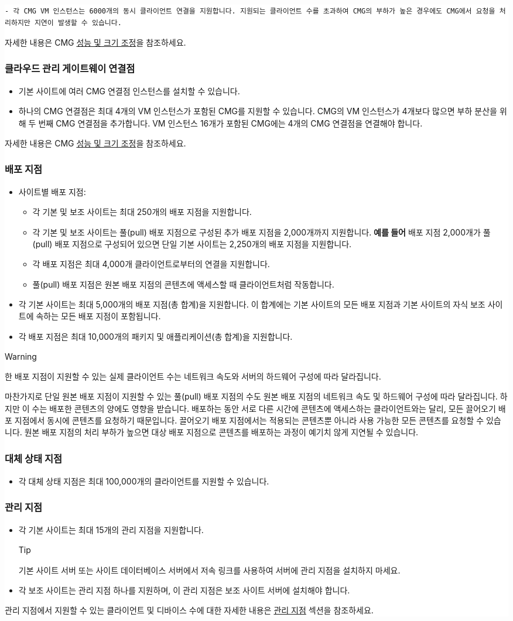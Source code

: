     - 각 CMG VM 인스턴스는 6000개의 동시 클라이언트 연결을 지원합니다. 지원되는 클라이언트 수를 초과하여 CMG의 부하가 높은 경우에도 CMG에서 요청을 처리하지만 지연이 발생할 수 있습니다.  

자세한 내용은 CMG [성능 및 크기 조정](/sccm/core/clients/manage/cmg/plan-cloud-management-gateway#performance-and-scale)을 참조하세요.

### <a name="cloud-management-gateway-connection-point"></a>클라우드 관리 게이트웨이 연결점

- 기본 사이트에 여러 CMG 연결점 인스턴스를 설치할 수 있습니다.  

- 하나의 CMG 연결점은 최대 4개의 VM 인스턴스가 포함된 CMG를 지원할 수 있습니다. CMG의 VM 인스턴스가 4개보다 많으면 부하 분산을 위해 두 번째 CMG 연결점을 추가합니다. VM 인스턴스 16개가 포함된 CMG에는 4개의 CMG 연결점을 연결해야 합니다.

자세한 내용은 CMG [성능 및 크기 조정](/sccm/core/clients/manage/cmg/plan-cloud-management-gateway#performance-and-scale)을 참조하세요.

### <a name="distribution-point"></a>배포 지점  

- 사이트별 배포 지점:  

    - 각 기본 및 보조 사이트는 최대 250개의 배포 지점을 지원합니다.  

    - 각 기본 및 보조 사이트는 풀(pull) 배포 지점으로 구성된 추가 배포 지점을 2,000개까지 지원합니다. **예를 들어** 배포 지점 2,000개가 풀(pull) 배포 지점으로 구성되어 있으면 단일 기본 사이트는 2,250개의 배포 지점을 지원합니다.  

    - 각 배포 지점은 최대 4,000개 클라이언트로부터의 연결을 지원합니다.  

    - 풀(pull) 배포 지점은 원본 배포 지점의 콘텐츠에 액세스할 때 클라이언트처럼 작동합니다.  

- 각 기본 사이트는 최대 5,000개의 배포 지점(총 합계)을 지원합니다. 이 합계에는 기본 사이트의 모든 배포 지점과 기본 사이트의 자식 보조 사이트에 속하는 모든 배포 지점이 포함됩니다.  

- 각 배포 지점은 최대 10,000개의 패키지 및 애플리케이션(총 합계)을 지원합니다.  

> [!WARNING]  
> 한 배포 지점이 지원할 수 있는 실제 클라이언트 수는 네트워크 속도와 서버의 하드웨어 구성에 따라 달라집니다.  
>
> 마찬가지로 단일 원본 배포 지점이 지원할 수 있는 풀(pull) 배포 지점의 수도 원본 배포 지점의 네트워크 속도 및 하드웨어 구성에 따라 달라집니다. 하지만 이 수는 배포한 콘텐츠의 양에도 영향을 받습니다. 배포하는 동안 서로 다른 시간에 콘텐츠에 액세스하는 클라이언트와는 달리, 모든 끌어오기 배포 지점에서 동시에 콘텐츠를 요청하기 때문입니다. 끌어오기 배포 지점에서는 적용되는 콘텐츠뿐 아니라 사용 가능한 모든 콘텐츠를 요청할 수 있습니다. 원본 배포 지점의 처리 부하가 높으면 대상 배포 지점으로 콘텐츠를 배포하는 과정이 예기치 않게 지연될 수 있습니다.  

### <a name="fallback-status-point"></a>대체 상태 지점  

- 각 대체 상태 지점은 최대 100,000개의 클라이언트를 지원할 수 있습니다.  

### <a name="management-point"></a>관리 지점  

- 각 기본 사이트는 최대 15개의 관리 지점을 지원합니다.  

    > [!TIP]  
    > 기본 사이트 서버 또는 사이트 데이터베이스 서버에서 저속 링크를 사용하여 서버에 관리 지점을 설치하지 마세요.  

- 각 보조 사이트는 관리 지점 하나를 지원하며, 이 관리 지점은 보조 사이트 서버에 설치해야 합니다.  

관리 지점에서 지원할 수 있는 클라이언트 및 디바이스 수에 대한 자세한 내용은 [관리 지점](#bkmk_mp) 섹션을 참조하세요.  
